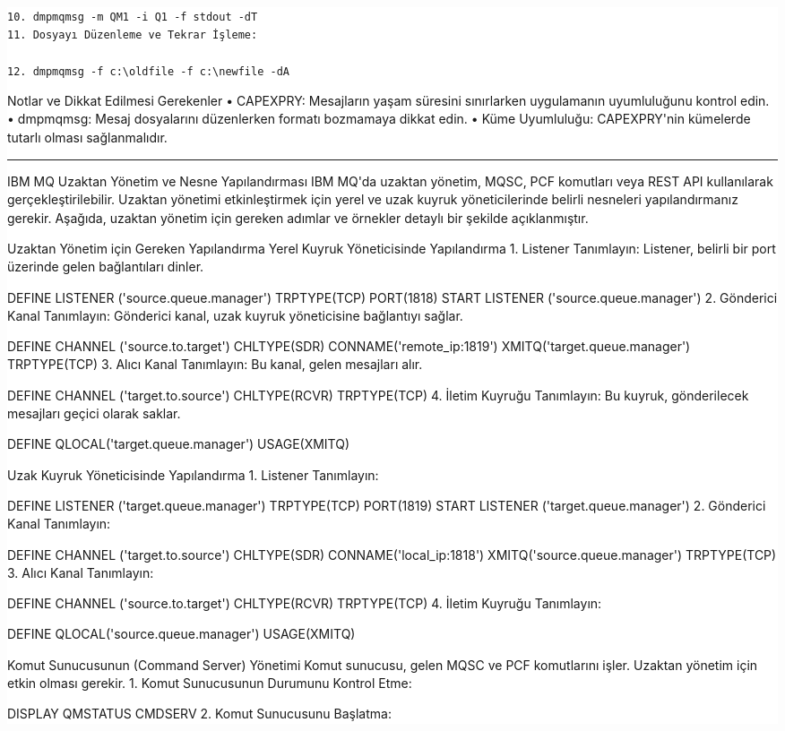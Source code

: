 	10. dmpmqmsg -m QM1 -i Q1 -f stdout -dT
	11. Dosyayı Düzenleme ve Tekrar İşleme:

	12. dmpmqmsg -f c:\oldfile -f c:\newfile -dA

Notlar ve Dikkat Edilmesi Gerekenler
	• CAPEXPRY: Mesajların yaşam süresini sınırlarken uygulamanın uyumluluğunu kontrol edin.
	• dmpmqmsg: Mesaj dosyalarını düzenlerken formatı bozmamaya dikkat edin.
	• Küme Uyumluluğu: CAPEXPRY'nin kümelerde tutarlı olması sağlanmalıdır.



******************************


IBM MQ Uzaktan Yönetim ve Nesne Yapılandırması
IBM MQ'da uzaktan yönetim, MQSC, PCF komutları veya REST API kullanılarak gerçekleştirilebilir. Uzaktan yönetimi etkinleştirmek için yerel ve uzak kuyruk yöneticilerinde belirli nesneleri yapılandırmanız gerekir. Aşağıda, uzaktan yönetim için gereken adımlar ve örnekler detaylı bir şekilde açıklanmıştır.

Uzaktan Yönetim için Gereken Yapılandırma
Yerel Kuyruk Yöneticisinde Yapılandırma
	1. Listener Tanımlayın: Listener, belirli bir port üzerinde gelen bağlantıları dinler.

DEFINE LISTENER ('source.queue.manager') TRPTYPE(TCP) PORT(1818)
START LISTENER ('source.queue.manager')
	2. Gönderici Kanal Tanımlayın: Gönderici kanal, uzak kuyruk yöneticisine bağlantıyı sağlar.

DEFINE CHANNEL ('source.to.target') CHLTYPE(SDR) CONNAME('remote_ip:1819') XMITQ('target.queue.manager') TRPTYPE(TCP)
	3. Alıcı Kanal Tanımlayın: Bu kanal, gelen mesajları alır.


DEFINE CHANNEL ('target.to.source') CHLTYPE(RCVR) TRPTYPE(TCP)
	4. İletim Kuyruğu Tanımlayın: Bu kuyruk, gönderilecek mesajları geçici olarak saklar.

DEFINE QLOCAL('target.queue.manager') USAGE(XMITQ)

Uzak Kuyruk Yöneticisinde Yapılandırma
	1. Listener Tanımlayın:

DEFINE LISTENER ('target.queue.manager') TRPTYPE(TCP) PORT(1819)
START LISTENER ('target.queue.manager')
	2. Gönderici Kanal Tanımlayın:

DEFINE CHANNEL ('target.to.source') CHLTYPE(SDR) CONNAME('local_ip:1818') XMITQ('source.queue.manager') TRPTYPE(TCP)
	3. Alıcı Kanal Tanımlayın:

DEFINE CHANNEL ('source.to.target') CHLTYPE(RCVR) TRPTYPE(TCP)
	4. İletim Kuyruğu Tanımlayın:

DEFINE QLOCAL('source.queue.manager') USAGE(XMITQ)

Komut Sunucusunun (Command Server) Yönetimi
Komut sunucusu, gelen MQSC ve PCF komutlarını işler. Uzaktan yönetim için etkin olması gerekir.
	1. Komut Sunucusunun Durumunu Kontrol Etme:

DISPLAY QMSTATUS CMDSERV
	2. Komut Sunucusunu Başlatma:
